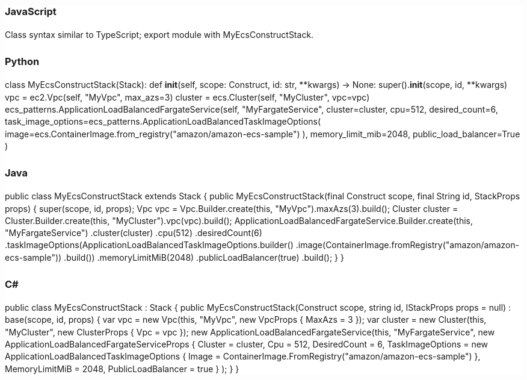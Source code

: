 ### JavaScript
Class syntax similar to TypeScript; export module with MyEcsConstructStack.

### Python
class MyEcsConstructStack(Stack):
    def __init__(self, scope: Construct, id: str, **kwargs) -> None:
        super().__init__(scope, id, **kwargs)
        vpc = ec2.Vpc(self, "MyVpc", max_azs=3)
        cluster = ecs.Cluster(self, "MyCluster", vpc=vpc)
        ecs_patterns.ApplicationLoadBalancedFargateService(self, "MyFargateService",
            cluster=cluster,
            cpu=512,
            desired_count=6,
            task_image_options=ecs_patterns.ApplicationLoadBalancedTaskImageOptions(
                image=ecs.ContainerImage.from_registry("amazon/amazon-ecs-sample")
            ),
            memory_limit_mib=2048,
            public_load_balancer=True
        )

### Java
public class MyEcsConstructStack extends Stack {
    public MyEcsConstructStack(final Construct scope, final String id, StackProps props) {
        super(scope, id, props);
        Vpc vpc = Vpc.Builder.create(this, "MyVpc").maxAzs(3).build();
        Cluster cluster = Cluster.Builder.create(this, "MyCluster").vpc(vpc).build();
        ApplicationLoadBalancedFargateService.Builder.create(this, "MyFargateService")
            .cluster(cluster)
            .cpu(512)
            .desiredCount(6)
            .taskImageOptions(ApplicationLoadBalancedTaskImageOptions.builder()
                .image(ContainerImage.fromRegistry("amazon/amazon-ecs-sample"))
                .build())
            .memoryLimitMiB(2048)
            .publicLoadBalancer(true)
            .build();
    }
}

### C#
public class MyEcsConstructStack : Stack {
    public MyEcsConstructStack(Construct scope, string id, IStackProps props = null) : base(scope, id, props) {
        var vpc = new Vpc(this, "MyVpc", new VpcProps { MaxAzs = 3 });
        var cluster = new Cluster(this, "MyCluster", new ClusterProps { Vpc = vpc });
        new ApplicationLoadBalancedFargateService(this, "MyFargateService",
            new ApplicationLoadBalancedFargateServiceProps {
                Cluster = cluster,
                Cpu = 512,
                DesiredCount = 6,
                TaskImageOptions = new ApplicationLoadBalancedTaskImageOptions {
                    Image = ContainerImage.FromRegistry("amazon/amazon-ecs-sample")
                },
                MemoryLimitMiB = 2048,
                PublicLoadBalancer = true
            }
        );
    }
}
